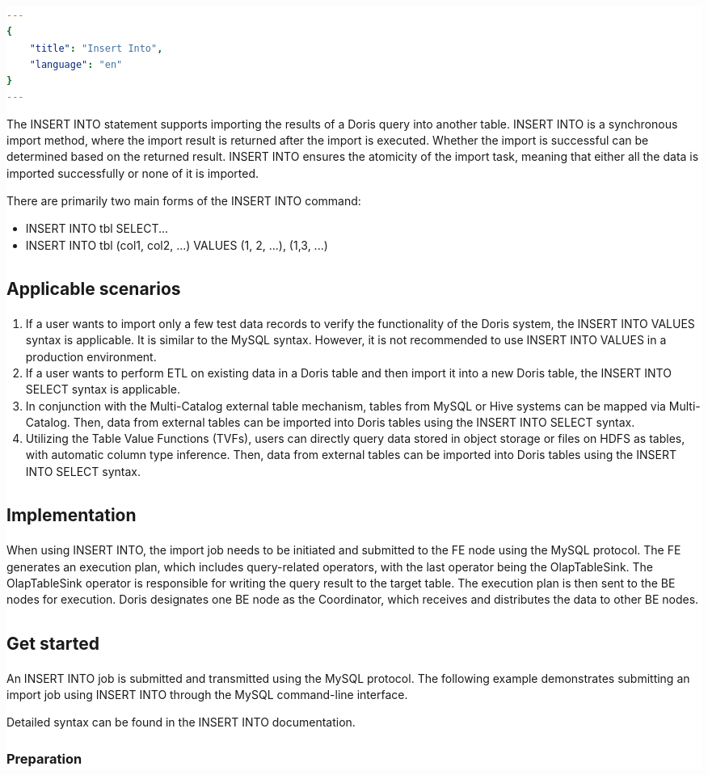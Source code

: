 ```yaml
---
{
    "title": "Insert Into",
    "language": "en"
}
---
```




The INSERT INTO statement supports importing the results of a Doris query into another table. INSERT INTO is a synchronous import method, where the import result is returned after the import is executed. Whether the import is successful can be determined based on the returned result. INSERT INTO ensures the atomicity of the import task, meaning that either all the data is imported successfully or none of it is imported.

There are primarily two main forms of the INSERT INTO command:

- INSERT INTO tbl SELECT...
- INSERT INTO tbl (col1, col2, ...) VALUES (1, 2, ...), (1,3, ...)

## Applicable scenarios

1. If a user wants to import only a few test data records to verify the functionality of the Doris system, the INSERT INTO VALUES syntax is applicable. It is similar to the MySQL syntax. However, it is not recommended to use INSERT INTO VALUES in a production environment.
2. If a user wants to perform ETL on existing data in a Doris table and then import it into a new Doris table, the INSERT INTO SELECT syntax is applicable.
3. In conjunction with the Multi-Catalog external table mechanism, tables from MySQL or Hive systems can be mapped via Multi-Catalog. Then, data from external tables can be imported into Doris tables using the INSERT INTO SELECT syntax.
4. Utilizing the Table Value Functions (TVFs), users can directly query data stored in object storage or files on HDFS as tables, with automatic column type inference. Then, data from external tables can be imported into Doris tables using the INSERT INTO SELECT syntax.

## Implementation

When using INSERT INTO, the import job needs to be initiated and submitted to the FE node using the MySQL protocol. The FE generates an execution plan, which includes query-related operators, with the last operator being the OlapTableSink. The OlapTableSink operator is responsible for writing the query result to the target table. The execution plan is then sent to the BE nodes for execution. Doris designates one BE node as the Coordinator, which receives and distributes the data to other BE nodes.

## Get started

An INSERT INTO job is submitted and transmitted using the MySQL protocol. The following example demonstrates submitting an import job using INSERT INTO through the MySQL command-line interface.

Detailed syntax can be found in the INSERT INTO documentation.

### Preparation
